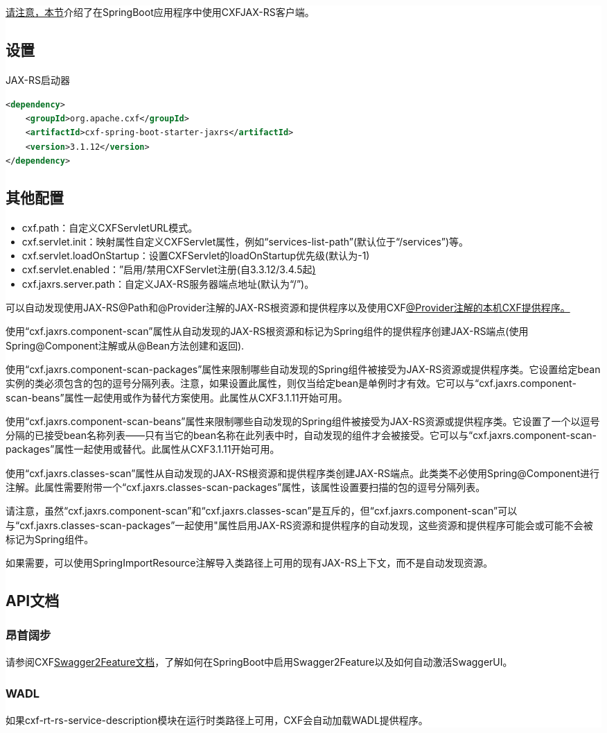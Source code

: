 [请注意，本节](https://cxf.apache.org/docs/jaxrsclientspringboot.html)介绍了在SpringBoot应用程序中使用CXFJAX-RS客户端。

## 设置

JAX-RS启动器

```xml
<dependency>
    <groupId>org.apache.cxf</groupId>
    <artifactId>cxf-spring-boot-starter-jaxrs</artifactId>
    <version>3.1.12</version>
</dependency>
```

## 其他配置

+ cxf.path：自定义CXFServletURL模式。
+ cxf.servlet.init：映射属性自定义CXFServlet属性，例如“services-list-path”(默认位于“/services”)等。
+ cxf.servlet.loadOnStartup：设置CXFServlet的loadOnStartup优先级(默认为-1)
+ cxf.servlet.enabled：”启用/禁用CXFServlet注册(自3.3.12/3.4.5起[)](https://issues.apache.org/jira/issues/?jql=project+%3D+CXF+AND+fixVersion+%3D+3.5.0)
+ cxf.jaxrs.server.path：自定义JAX-RS服务器端点地址(默认为“/”)。

可以自动发现使用JAX-RS@Path和@Provider注解的JAX-RS根资源和提供程序以及使用CXF[@Provider注解的本机CXF提供程序。](https://github.com/apache/cxf/blob/cxf-3.1.6/core/src/main/java/org/apache/cxf/annotations/Provider.java)

使用“cxf.jaxrs.component-scan”属性从自动发现的JAX-RS根资源和标记为Spring组件的提供程序创建JAX-RS端点(使用Spring@Component注解或从@Bean方法创建和返回).

使用“cxf.jaxrs.component-scan-packages”属性来限制哪些自动发现的Spring组件被接受为JAX-RS资源或提供程序类。它设置给定bean实例的类必须包含的包的逗号分隔列表。注意，如果设置此属性，则仅当给定bean是单例时才有效。它可以与“cxf.jaxrs.component-scan-beans”属性一起使用或作为替代方案使用。此属性从CXF3.1.11开始可用。

使用“cxf.jaxrs.component-scan-beans”属性来限制哪些自动发现的Spring组件被接受为JAX-RS资源或提供程序类。它设置了一个以逗号分隔的已接受bean名称列表——只有当它的bean名称在此列表中时，自动发现的组件才会被接受。它可以与“cxf.jaxrs.component-scan-packages”属性一起使用或替代。此属性从CXF3.1.11开始可用。

使用“cxf.jaxrs.classes-scan”属性从自动发现的JAX-RS根资源和提供程序类创建JAX-RS端点。此类类不必使用Spring@Component进行注解。此属性需要附带一个“cxf.jaxrs.classes-scan-packages”属性，该属性设置要扫描的包的逗号分隔列表。

请注意，虽然“cxf.jaxrs.component-scan”和“cxf.jaxrs.classes-scan”是互斥的，但“cxf.jaxrs.component-scan”可以与“cxf.jaxrs.classes-scan-packages”一起使用"属性启用JAX-RS资源和提供程序的自动发现，这些资源和提供程序可能会或可能不会被标记为Spring组件。

如果需要，可以使用SpringImportResource注解导入类路径上可用的现有JAX-RS上下文，而不是自动发现资源。

## API文档

### 昂首阔步

请参阅CXF[Swagger2Feature文档](https://cxf.apache.org/docs/swagger2feature.html#SwaggerFeature/Swagger2Feature-EnablinginSpringBoot)，了解如何在SpringBoot中启用Swagger2Feature以及如何自动激活SwaggerUI。

### WADL

如果cxf-rt-rs-service-description模块在运行时类路径上可用，CXF会自动加载WADL提供程序。
